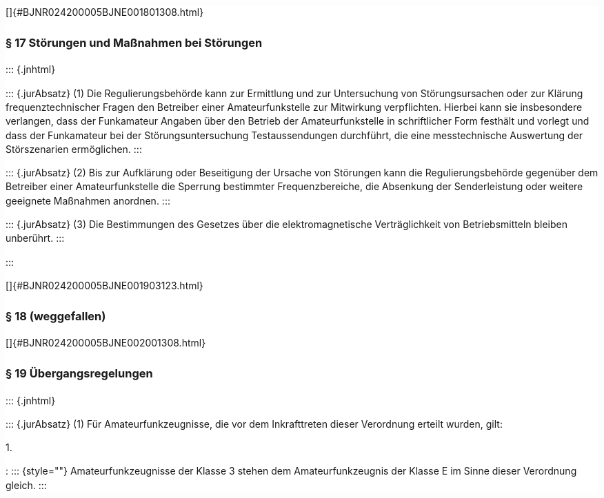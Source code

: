 []{#BJNR024200005BJNE001801308.html}

### § 17 Störungen und Maßnahmen bei Störungen

<div>

::: {.jnhtml}
<div>

::: {.jurAbsatz}
\(1\) Die Regulierungsbehörde kann zur Ermittlung und zur Untersuchung
von Störungsursachen oder zur Klärung frequenztechnischer Fragen den
Betreiber einer Amateurfunkstelle zur Mitwirkung verpflichten. Hierbei
kann sie insbesondere verlangen, dass der Funkamateur Angaben über den
Betrieb der Amateurfunkstelle in schriftlicher Form festhält und vorlegt
und dass der Funkamateur bei der Störungsuntersuchung Testaussendungen
durchführt, die eine messtechnische Auswertung der Störszenarien
ermöglichen.
:::

::: {.jurAbsatz}
\(2\) Bis zur Aufklärung oder Beseitigung der Ursache von Störungen kann
die Regulierungsbehörde gegenüber dem Betreiber einer Amateurfunkstelle
die Sperrung bestimmter Frequenzbereiche, die Absenkung der
Senderleistung oder weitere geeignete Maßnahmen anordnen.
:::

::: {.jurAbsatz}
\(3\) Die Bestimmungen des Gesetzes über die elektromagnetische
Verträglichkeit von Betriebsmitteln bleiben unberührt.
:::

</div>
:::

</div>

[]{#BJNR024200005BJNE001903123.html}

### § 18 (weggefallen)

[]{#BJNR024200005BJNE002001308.html}

### § 19 Übergangsregelungen

<div>

::: {.jnhtml}
<div>

::: {.jurAbsatz}
\(1\) Für Amateurfunkzeugnisse, die vor dem Inkrafttreten dieser
Verordnung erteilt wurden, gilt:

1\.

:   ::: {style=""}
    Amateurfunkzeugnisse der Klasse 3 stehen dem Amateurfunkzeugnis der
    Klasse E im Sinne dieser Verordnung gleich.
    :::
